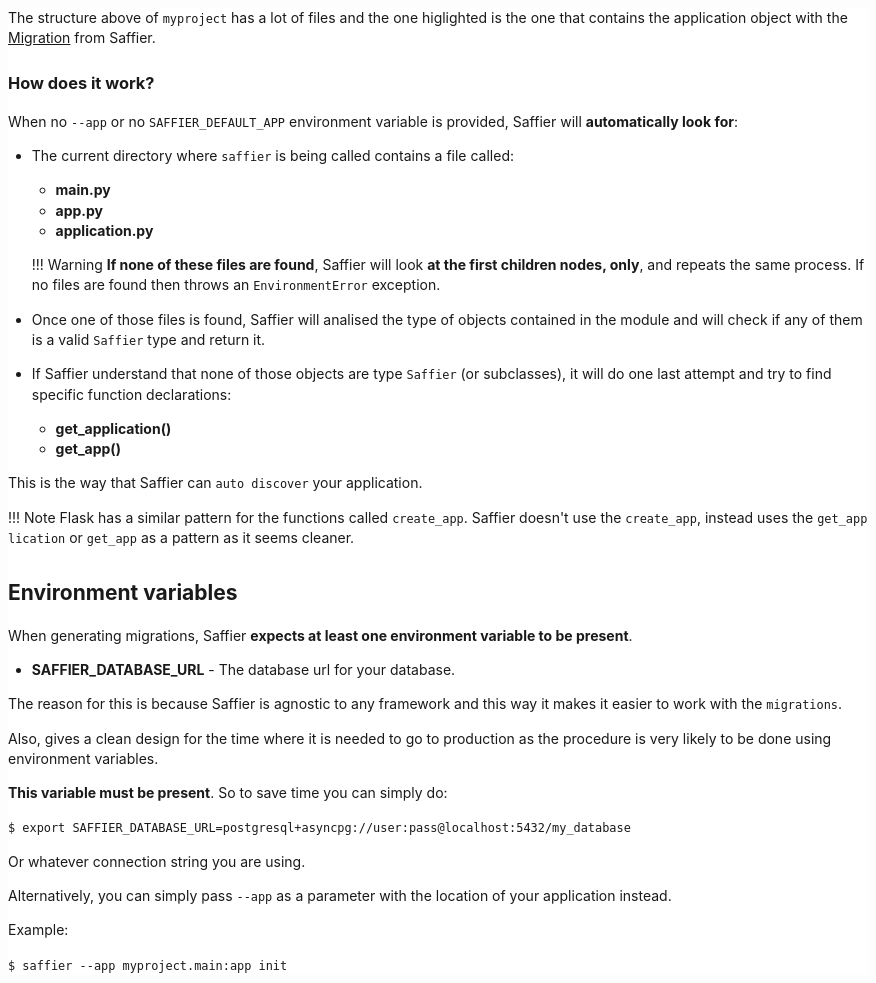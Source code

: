 The structure above of `myproject` has a lot of files and the one higlighted is the one that
contains the application object with the [Migration](./migrations.md#migration) from Saffier.

### How does it work?

When no `--app` or no `SAFFIER_DEFAULT_APP` environment variable is provided, Saffier will
**automatically look for**:

* The current directory where `saffier` is being called contains a file called:
    * **main.py**
    * **app.py**
    * **application.py**

    !!! Warning
        **If none of these files are found**, Saffier will look **at the first children nodes, only**,
        and repeats the same process. If no files are found then throws an `EnvironmentError`
        exception.

* Once one of those files is found, Saffier will analised the type of objects contained in the
module and will check if any of them is a valid `Saffier` type and return it.

* If Saffier understand that none of those objects are type `Saffier` (or subclasses), it will
do one last attempt and try to find specific function declarations:
    * **get_application()**
    * **get_app()**

This is the way that Saffier can `auto discover` your application.

!!! Note
    Flask has a similar pattern for the functions called `create_app`. Saffier doesn't use the
    `create_app`, instead uses the `get_application` or `get_app` as a pattern as it seems cleaner.


## Environment variables

When generating migrations, Saffier **expects at least one environment variable to be present**.

* **SAFFIER_DATABASE_URL** - The database url for your database.

The reason for this is because Saffier is agnostic to any framework and this way it makes it easier
to work with the `migrations`.

Also, gives a clean design for the time where it is needed to go to production as the procedure is
very likely to be done using environment variables.

**This variable must be present**. So to save time you can simply do:

```
$ export SAFFIER_DATABASE_URL=postgresql+asyncpg://user:pass@localhost:5432/my_database
```

Or whatever connection string you are using.

Alternatively, you can simply pass `--app` as a parameter with the location of your application
instead.

Example:

```shell
$ saffier --app myproject.main:app init
```
